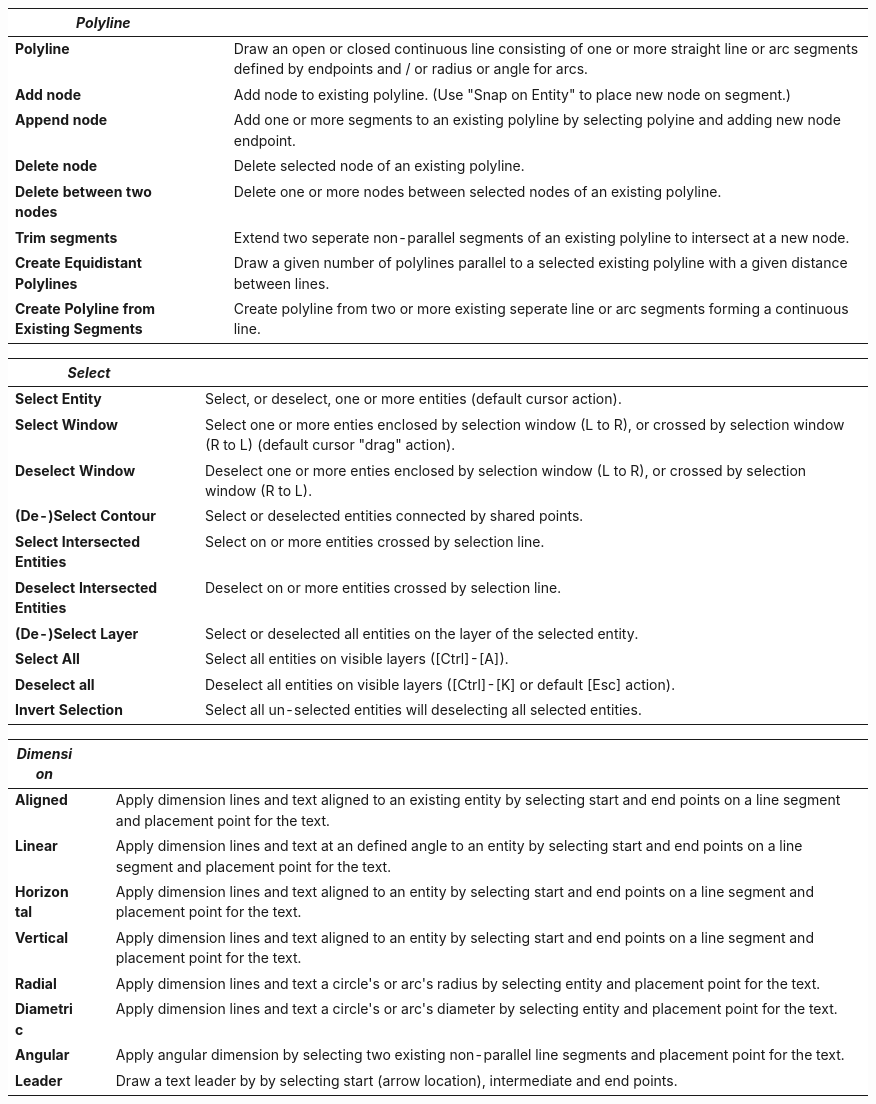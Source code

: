 |**_Polyline_**||||
|-----|-----|-----|-----|
|**Polyline**|||Draw an open or closed continuous line consisting of one or more straight line or arc segments defined by endpoints and / or radius or angle for arcs.|
|**Add node**|||Add node to existing polyline. (Use "Snap on Entity" to place new node on segment.)|
|**Append node**|||Add one or more segments to an existing polyline by selecting polyine and adding new node endpoint.|
|**Delete node**|||Delete selected node of an existing polyline.|
|**Delete between two nodes**|||Delete one or more nodes between selected nodes of an existing polyline.|
|**Trim segments**|||Extend two seperate non-parallel segments of an existing polyline to intersect at a new node.|
|**Create Equidistant Polylines**|||Draw a given number of polylines parallel to a selected existing polyline with a given distance between lines.|
|**Create Polyline from Existing Segments**|||Create polyline from two or more existing seperate line or arc segments forming a continuous line.|

|**_Select_**||||
|-----|-----|-----|-----|
|**Select Entity**|||Select, or deselect, one or more entities (default cursor action).|
|**Select Window**|||Select one or more enties enclosed by selection window (L to R), or crossed by selection window (R to L) (default cursor "drag" action).|
|**Deselect Window**|||Deselect one or more enties enclosed by selection window (L to R), or crossed by selection window (R to L).|
|**(De-)Select Contour**|||Select or deselected entities connected by shared points.|
|**Select Intersected Entities**|||Select on or more entities crossed by selection line.|
|**Deselect Intersected Entities**|||Deselect on or more entities crossed by selection line.|
|**(De-)Select Layer**|||Select or deselected all entities on the layer of the selected entity.|
|**Select All**|||Select all entities on visible layers ([Ctrl]-[A]).|
|**Deselect all**||| Deselect all entities on visible layers ([Ctrl]-[K] or default [Esc] action).|
|**Invert Selection**|||Select all un-selected entities will deselecting all selected entities.|

|**_Dimension_**||||
|-----|-----|-----|-----|
|**Aligned**|||Apply dimension lines and text aligned to an existing entity by selecting start and end points on a line segment and placement point for the text.|
|**Linear**|||Apply dimension lines and text at an defined angle to an entity by selecting start and end points on a line segment and placement point for the text.|
|**Horizontal**|||Apply dimension lines and text aligned to an entity by selecting start and end points on a line segment and placement point for the text.|
|**Vertical**|||Apply dimension lines and text aligned to an entity by selecting start and end points on a line segment and placement point for the text.|
|**Radial**|||Apply dimension lines and text a circle's or arc's radius by selecting entity and placement point for the text.|
|**Diametric**|||Apply dimension lines and text a circle's or arc's diameter by selecting entity and placement point for the text.|
|**Angular**|||Apply angular dimension by selecting two existing non-parallel line segments and placement point for the text.|
|**Leader**|||Draw a text leader by by selecting start (arrow location), intermediate and end points.|
